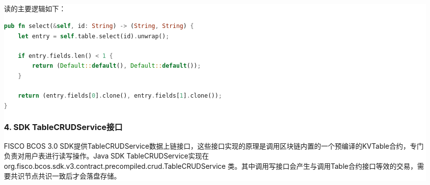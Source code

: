 读的主要逻辑如下：

```rust
pub fn select(&self, id: String) -> (String, String) {
    let entry = self.table.select(id).unwrap();

    if entry.fields.len() < 1 {
        return (Default::default(), Default::default());
    }

    return (entry.fields[0].clone(), entry.fields[1].clone());
}
```

### 4. SDK TableCRUDService接口

FISCO BCOS 3.0 SDK提供TableCRUDService数据上链接口，这些接口实现的原理是调用区块链内置的一个预编译的KVTable合约，专门负责对用户表进行读写操作。Java SDK TableCRUDService实现在org.fisco.bcos.sdk.v3.contract.precompiled.crud.TableCRUDService 类。其中调用写接口会产生与调用Table合约接口等效的交易，需要共识节点共识一致后才会落盘存储。
